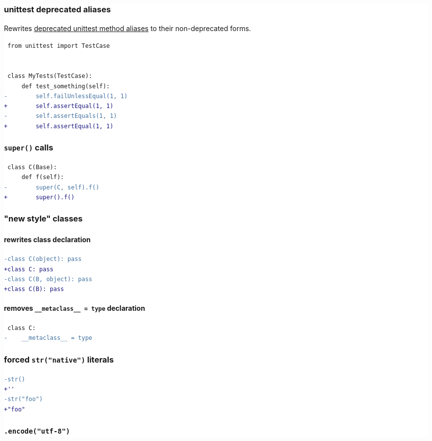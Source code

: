 ### unittest deprecated aliases

Rewrites [deprecated unittest method aliases](https://docs.python.org/3/library/unittest.html#deprecated-aliases) to their non-deprecated forms.

```diff
 from unittest import TestCase


 class MyTests(TestCase):
     def test_something(self):
-        self.failUnlessEqual(1, 1)
+        self.assertEqual(1, 1)
-        self.assertEquals(1, 1)
+        self.assertEqual(1, 1)
```

### `super()` calls

```diff
 class C(Base):
     def f(self):
-        super(C, self).f()
+        super().f()
```

### "new style" classes

#### rewrites class declaration

```diff
-class C(object): pass
+class C: pass
-class C(B, object): pass
+class C(B): pass
```

#### removes `__metaclass__ = type` declaration

```diff
 class C:
-    __metaclass__ = type
```

### forced `str("native")` literals

```diff
-str()
+''
-str("foo")
+"foo"
```

### `.encode("utf-8")`
